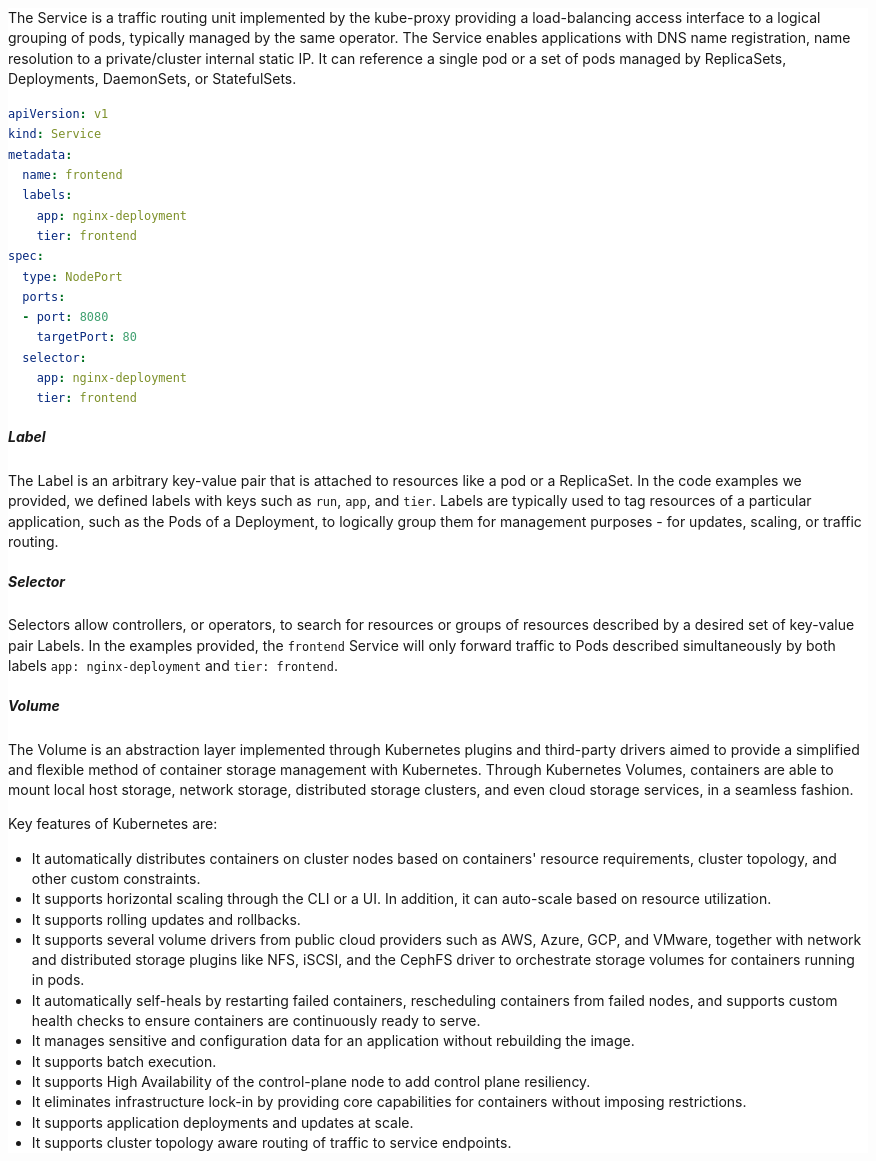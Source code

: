 The Service is a traffic routing unit implemented by the kube-proxy providing a load-balancing access interface to a logical grouping of pods, typically managed by the same operator. The Service enables applications with DNS name registration, name resolution to a private/cluster internal static IP. It can reference a single pod or a set of pods managed by ReplicaSets, Deployments, DaemonSets, or StatefulSets.

```yaml
apiVersion: v1
kind: Service
metadata:
  name: frontend
  labels:
    app: nginx-deployment
    tier: frontend
spec:
  type: NodePort
  ports:
  - port: 8080
    targetPort: 80
  selector:
    app: nginx-deployment
    tier: frontend
```

##### Label

The Label is an arbitrary key-value pair that is attached to resources like a pod or a ReplicaSet. In the code examples we provided, we defined labels with keys such as `run`, `app`, and `tier`. Labels are typically used to tag resources of a particular application, such as the Pods of a Deployment, to logically group them for management purposes - for updates, scaling, or traffic routing.

##### Selector

Selectors allow controllers, or operators, to search for resources or groups of resources described by a desired set of key-value pair Labels. In the examples provided, the `frontend` Service will only forward traffic to Pods described simultaneously by both labels `app: nginx-deployment` and `tier: frontend`.

##### Volume

The Volume is an abstraction layer implemented through Kubernetes plugins and third-party drivers aimed to provide a simplified and flexible method of container storage management with Kubernetes. Through Kubernetes Volumes, containers are able to mount local host storage, network storage, distributed storage clusters, and even cloud storage services, in a seamless fashion.

Key features of Kubernetes are:

- It automatically distributes containers on cluster nodes based on containers' resource requirements, cluster topology, and other custom constraints.
- It supports horizontal scaling through the CLI or a UI. In addition, it can auto-scale based on resource utilization.
- It supports rolling updates and rollbacks.
- It supports several volume drivers from public cloud providers such as AWS, Azure, GCP, and VMware, together with network and distributed storage plugins like NFS, iSCSI, and the CephFS driver to orchestrate storage volumes for containers running in pods.
- It automatically self-heals by restarting failed containers, rescheduling containers from failed nodes, and supports custom health checks to ensure containers are continuously ready to serve.
- It manages sensitive and configuration data for an application without rebuilding the image.
- It supports batch execution.
- It supports High Availability of the control-plane node to add control plane resiliency.
- It eliminates infrastructure lock-in by providing core capabilities for containers without imposing restrictions.
- It supports application deployments and updates at scale.
- It supports cluster topology aware routing of traffic to service endpoints.

